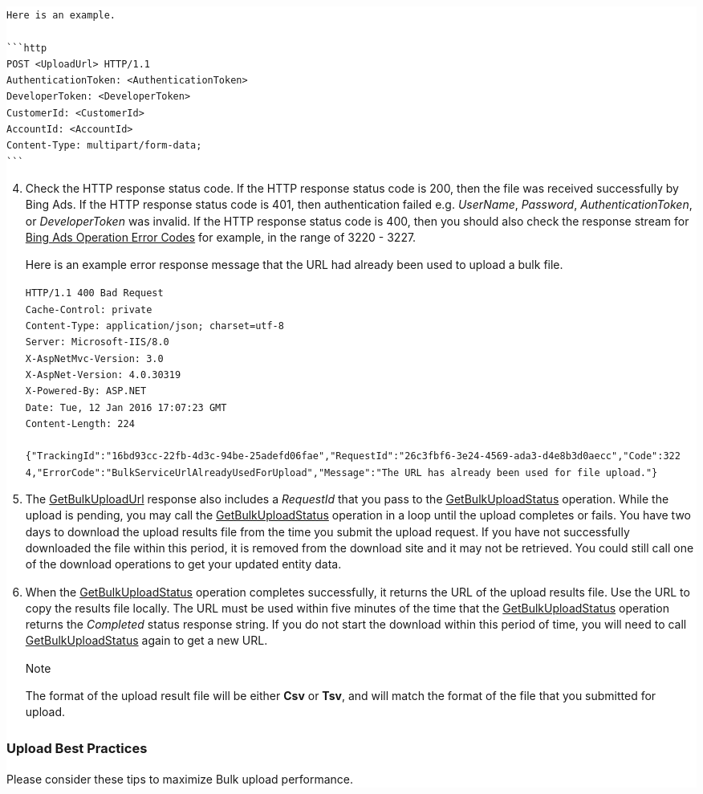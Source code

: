     Here is an example.

    ```http
    POST <UploadUrl> HTTP/1.1
    AuthenticationToken: <AuthenticationToken>
    DeveloperToken: <DeveloperToken>
    CustomerId: <CustomerId>
    AccountId: <AccountId>
    Content-Type: multipart/form-data;
    ```

4.  Check the HTTP response status code. If the HTTP response status code is 200, then the file was received successfully by Bing Ads. If the HTTP response status code is 401, then authentication failed e.g. *UserName*, *Password*, *AuthenticationToken*, or *DeveloperToken* was invalid.  If the HTTP response status code is 400, then you should also check the response stream for [Bing Ads Operation Error Codes](/bingads/guides/operation-error-codes) for example, in the range of 3220 - 3227. 

    Here is an example error response message that the URL had already been used to upload a bulk file.
    ```http
    HTTP/1.1 400 Bad Request
    Cache-Control: private
    Content-Type: application/json; charset=utf-8
    Server: Microsoft-IIS/8.0
    X-AspNetMvc-Version: 3.0
    X-AspNet-Version: 4.0.30319
    X-Powered-By: ASP.NET
    Date: Tue, 12 Jan 2016 17:07:23 GMT
    Content-Length: 224

    {"TrackingId":"16bd93cc-22fb-4d3c-94be-25adefd06fae","RequestId":"26c3fbf6-3e24-4569-ada3-d4e8b3d0aecc","Code":3224,"ErrorCode":"BulkServiceUrlAlreadyUsedForUpload","Message":"The URL has already been used for file upload."}
    ```

5.  The [GetBulkUploadUrl](/binga/bingads/bulk-service/getbulkuploadurl) response also includes a *RequestId* that you pass to the [GetBulkUploadStatus](/binga/bingads/bulk-service/getbulkuploadstatus) operation. While the upload is pending, you may call the [GetBulkUploadStatus](/binga/bingads/bulk-service/getbulkuploadstatus) operation in a loop until the upload completes or fails. You have two days to download the upload results file from the time you submit the upload request. If you have not successfully downloaded the file within this period, it is removed from the download site and it may not be retrieved. You could still call one of the download operations to get your updated entity data.

6.  When the [GetBulkUploadStatus](/binga/bingads/bulk-service/getbulkuploadstatus) operation completes successfully, it returns the URL of the upload results file. Use the URL to copy the results file locally. The URL must be used within five minutes of the time that the [GetBulkUploadStatus](/binga/bingads/bulk-service/getbulkuploadstatus) operation returns the *Completed* status response string. If you do not start the download within this period of time, you will need to call [GetBulkUploadStatus](/binga/bingads/bulk-service/getbulkuploadstatus) again to get a new URL.

    > [!NOTE]
    > The format of the upload result file will be either **Csv** or **Tsv**, and will match the format of the file that you submitted for upload.

### <a name="uploadbestpractices"></a>Upload Best Practices
Please consider these tips to maximize Bulk upload performance.
